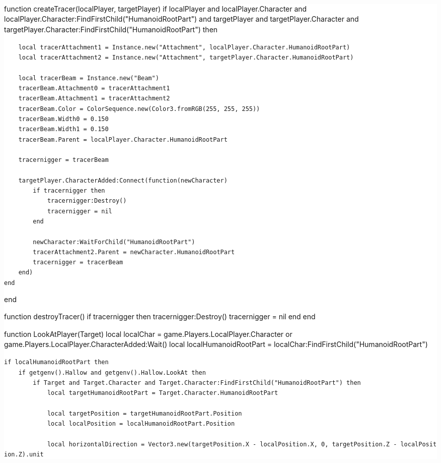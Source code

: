 function createTracer(localPlayer, targetPlayer)
    if localPlayer and localPlayer.Character and localPlayer.Character:FindFirstChild("HumanoidRootPart") and
       targetPlayer and targetPlayer.Character and targetPlayer.Character:FindFirstChild("HumanoidRootPart") then

        local tracerAttachment1 = Instance.new("Attachment", localPlayer.Character.HumanoidRootPart)
        local tracerAttachment2 = Instance.new("Attachment", targetPlayer.Character.HumanoidRootPart)

        local tracerBeam = Instance.new("Beam")
        tracerBeam.Attachment0 = tracerAttachment1
        tracerBeam.Attachment1 = tracerAttachment2
        tracerBeam.Color = ColorSequence.new(Color3.fromRGB(255, 255, 255))
        tracerBeam.Width0 = 0.150
        tracerBeam.Width1 = 0.150
        tracerBeam.Parent = localPlayer.Character.HumanoidRootPart

        tracernigger = tracerBeam  

        targetPlayer.CharacterAdded:Connect(function(newCharacter)
            if tracernigger then
                tracernigger:Destroy()  
                tracernigger = nil
            end

            newCharacter:WaitForChild("HumanoidRootPart")
            tracerAttachment2.Parent = newCharacter.HumanoidRootPart
            tracernigger = tracerBeam  
        end)
    end
end

function destroyTracer()
    if tracernigger then
        tracernigger:Destroy()
        tracernigger = nil
    end
end




function LookAtPlayer(Target)
    local localChar = game.Players.LocalPlayer.Character or game.Players.LocalPlayer.CharacterAdded:Wait()
    local localHumanoidRootPart = localChar:FindFirstChild("HumanoidRootPart")

    if localHumanoidRootPart then
        if getgenv().Hallow and getgenv().Hallow.LookAt then
            if Target and Target.Character and Target.Character:FindFirstChild("HumanoidRootPart") then
                local targetHumanoidRootPart = Target.Character.HumanoidRootPart
                
                local targetPosition = targetHumanoidRootPart.Position
                local localPosition = localHumanoidRootPart.Position
                
                local horizontalDirection = Vector3.new(targetPosition.X - localPosition.X, 0, targetPosition.Z - localPosition.Z).unit
                
